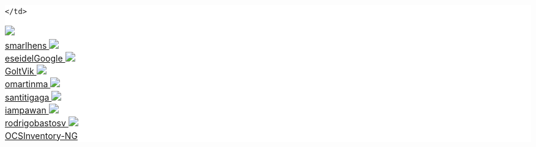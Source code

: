     </td>
  </tr><tr>
    <td width="150" align="center">
      <a href="https://github.com/smarlhens">
        <img src="https://avatars.githubusercontent.com/u/11817371?v=4" width="50" />
        <br />
        smarlhens
      </a>
    </td>
    <td width="150" align="center">
      <a href="https://github.com/eseidelGoogle">
        <img src="https://avatars.githubusercontent.com/u/11857803?v=4" width="50" />
        <br />
        eseidelGoogle
      </a>
    </td>
    <td width="150" align="center">
      <a href="https://github.com/GoltVik">
        <img src="https://avatars.githubusercontent.com/u/11902246?v=4" width="50" />
        <br />
        GoltVik
      </a>
    </td>
    <td width="150" align="center">
      <a href="https://github.com/omartinma">
        <img src="https://avatars.githubusercontent.com/u/11978998?v=4" width="50" />
        <br />
        omartinma
      </a>
    </td>
    <td width="150" align="center">
      <a href="https://github.com/santitigaga">
        <img src="https://avatars.githubusercontent.com/u/12372370?v=4" width="50" />
        <br />
        santitigaga
      </a>
    </td>
  </tr><tr>
    <td width="150" align="center">
      <a href="https://github.com/iampawan">
        <img src="https://avatars.githubusercontent.com/u/12619420?v=4" width="50" />
        <br />
        iampawan
      </a>
    </td>
    <td width="150" align="center">
      <a href="https://github.com/rodrigobastosv">
        <img src="https://avatars.githubusercontent.com/u/12686272?v=4" width="50" />
        <br />
        rodrigobastosv
      </a>
    </td>
    <td width="150" align="center">
      <a href="https://github.com/OCSInventory-NG">
        <img src="https://avatars.githubusercontent.com/u/12696216?v=4" width="50" />
        <br />
        OCSInventory-NG
      </a>
    </td>